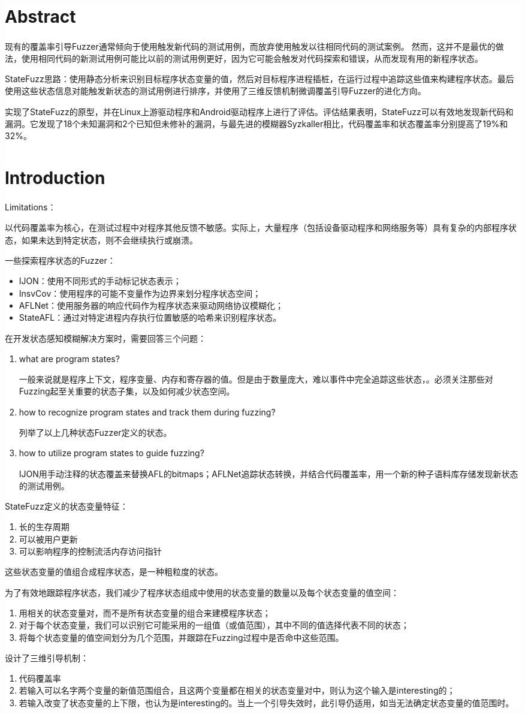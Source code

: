 # Abstract

现有的覆盖率引导Fuzzer通常倾向于使用触发新代码的测试用例，而放弃使用触发以往相同代码的测试案例。 然而，这并不是最优的做法，使用相同代码的新测试用例可能比以前的测试用例更好，因为它可能会触发对代码探索和错误，从而发现有用的新程序状态。 

StateFuzz思路：使用静态分析来识别目标程序状态变量的值，然后对目标程序进程插桩，在运行过程中追踪这些值来构建程序状态。最后使用这些状态信息对能触发新状态的测试用例进行排序，并使用了三维反馈机制微调覆盖引导Fuzzer的进化方向。 

实现了StateFuzz的原型，并在Linux上游驱动程序和Android驱动程序上进行了评估。评估结果表明，StateFuzz可以有效地发现新代码和漏洞。它发现了18个未知漏洞和2个已知但未修补的漏洞，与最先进的模糊器Syzkaller相比，代码覆盖率和状态覆盖率分别提高了19%和32%。

# Introduction

Limitations：

以代码覆盖率为核心，在测试过程中对程序其他反馈不敏感。实际上，大量程序（包括设备驱动程序和网络服务等）具有复杂的内部程序状态，如果未达到特定状态，则不会继续执行或崩溃。

一些探索程序状态的Fuzzer：

- IJON：使用不同形式的手动标记状态表示； 
- InsvCov：使用程序的可能不变量作为边界来划分程序状态空间；
- AFLNet：使用服务器的响应代码作为程序状态来驱动网络协议模糊化；
- StateAFL：通过对特定进程内存执行位置敏感的哈希来识别程序状态。 

在开发状态感知模糊解决方案时，需要回答三个问题：

1. what are program states?

   一般来说就是程序上下文，程序变量、内存和寄存器的值。但是由于数量庞大，难以事件中完全追踪这些状态，。必须关注那些对Fuzzing起至关重要的状态子集，以及如何减少状态空间。

2. how to recognize program states and track them during fuzzing?

   列举了以上几种状态Fuzzer定义的状态。

3. how to utilize program states to guide fuzzing?

   IJON用手动注释的状态覆盖来替换AFL的bitmaps；AFLNet追踪状态转换，并结合代码覆盖率，用一个新的种子语料库存储发现新状态的测试用例。

StateFuzz定义的状态变量特征：

1. 长的生存周期
2. 可以被用户更新
3. 可以影响程序的控制流活内存访问指针

这些状态变量的值组合成程序状态，是一种粗粒度的状态。

为了有效地跟踪程序状态，我们减少了程序状态组成中使用的状态变量的数量以及每个状态变量的值空间：

1. 用相关的状态变量对，而不是所有状态变量的组合来建模程序状态；
2. 对于每个状态变量，我们可以识别它可能采用的一组值（或值范围），其中不同的值选择代表不同的状态；
3. 将每个状态变量的值空间划分为几个范围，并跟踪在Fuzzing过程中是否命中这些范围。

设计了三维引导机制：

1. 代码覆盖率
2. 若输入可以名字两个变量的新值范围组合，且这两个变量都在相关的状态变量对中，则认为这个输入是interesting的；
3. 若输入改变了状态变量的上下限，也认为是interesting的。当上一个引导失效时，此引导仍适用，如当无法确定状态变量的值范围时。
